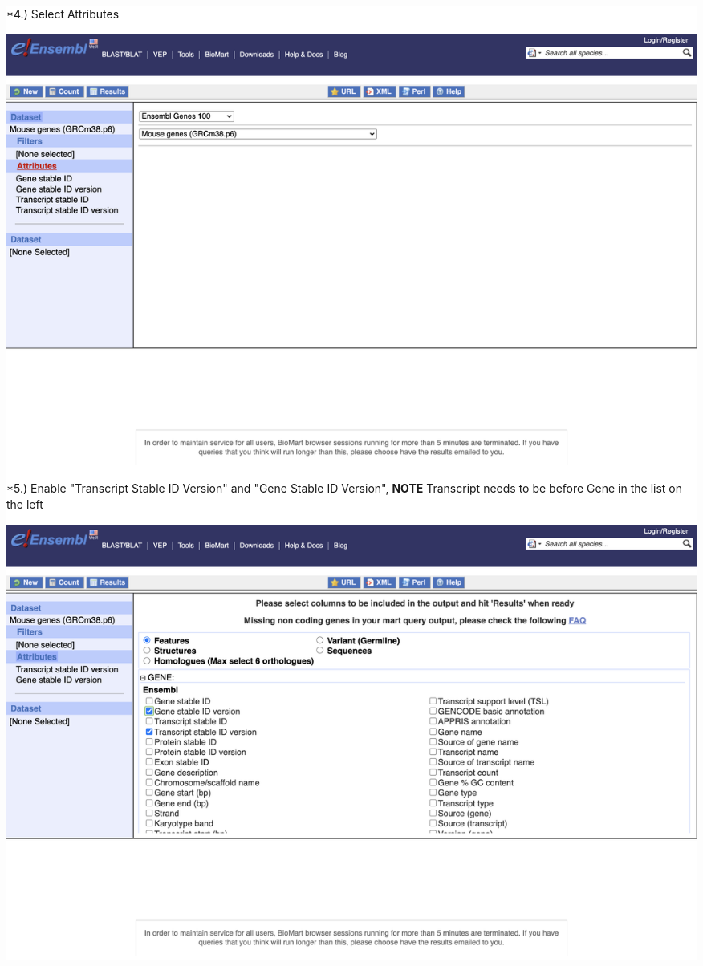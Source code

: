 *4.) Select Attributes

<img class="doc_images" src="biomart_figures/biomart4.png" alt="biomart4"/>

*5.) Enable "Transcript Stable ID Version" and "Gene Stable ID Version", **NOTE** Transcript needs to be before Gene in the list on the left

<img class="doc_images" src="biomart_figures/biomart5.png" alt="biomart5"/>
